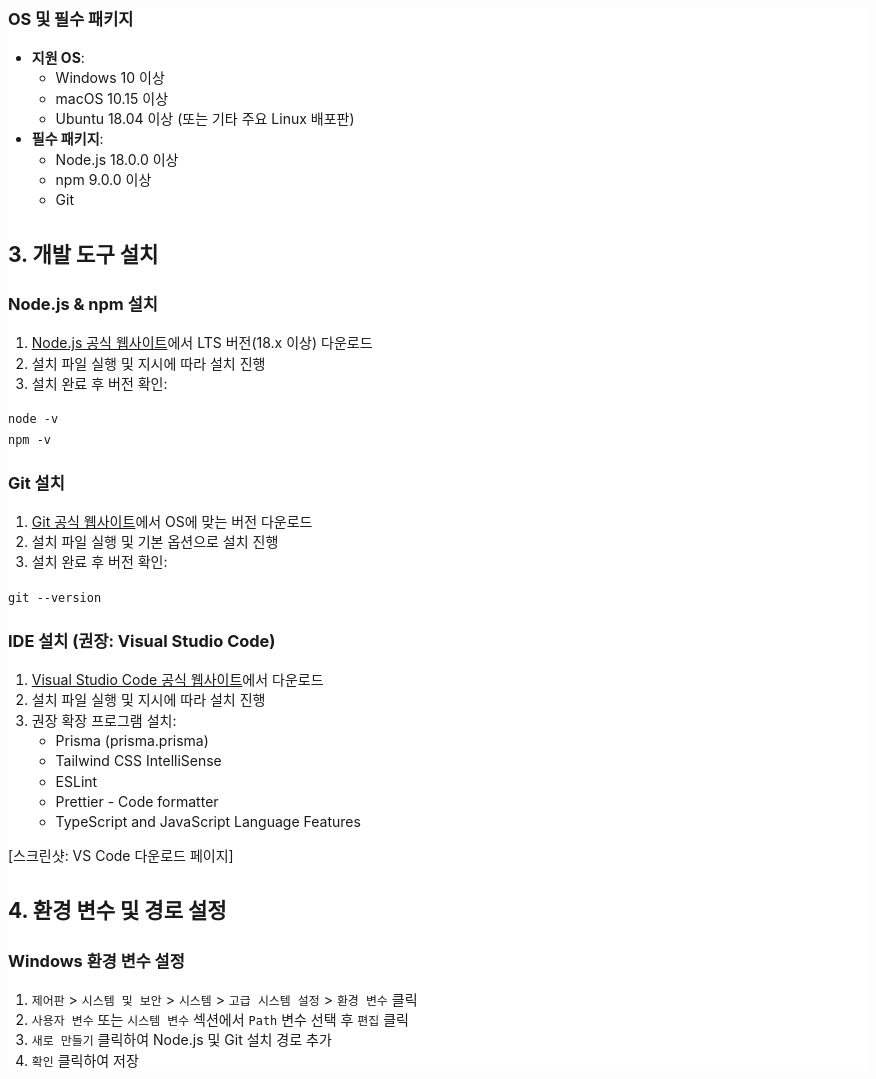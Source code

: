 ### OS 및 필수 패키지
- **지원 OS**:
  - Windows 10 이상
  - macOS 10.15 이상
  - Ubuntu 18.04 이상 (또는 기타 주요 Linux 배포판)
- **필수 패키지**:
  - Node.js 18.0.0 이상
  - npm 9.0.0 이상
  - Git

## 3. 개발 도구 설치

### Node.js & npm 설치
1. [Node.js 공식 웹사이트](https://nodejs.org/)에서 LTS 버전(18.x 이상) 다운로드
2. 설치 파일 실행 및 지시에 따라 설치 진행
3. 설치 완료 후 버전 확인:

```
node -v
npm -v
```

### Git 설치
1. [Git 공식 웹사이트](https://git-scm.com/downloads)에서 OS에 맞는 버전 다운로드
2. 설치 파일 실행 및 기본 옵션으로 설치 진행
3. 설치 완료 후 버전 확인:

```
git --version
```

### IDE 설치 (권장: Visual Studio Code)
1. [Visual Studio Code 공식 웹사이트](https://code.visualstudio.com/)에서 다운로드
2. 설치 파일 실행 및 지시에 따라 설치 진행
3. 권장 확장 프로그램 설치:
   - Prisma (prisma.prisma)
   - Tailwind CSS IntelliSense
   - ESLint
   - Prettier - Code formatter
   - TypeScript and JavaScript Language Features

[스크린샷: VS Code 다운로드 페이지]

## 4. 환경 변수 및 경로 설정

### Windows 환경 변수 설정
1. `제어판` > `시스템 및 보안` > `시스템` > `고급 시스템 설정` > `환경 변수` 클릭
2. `사용자 변수` 또는 `시스템 변수` 섹션에서 `Path` 변수 선택 후 `편집` 클릭
3. `새로 만들기` 클릭하여 Node.js 및 Git 설치 경로 추가
4. `확인` 클릭하여 저장
